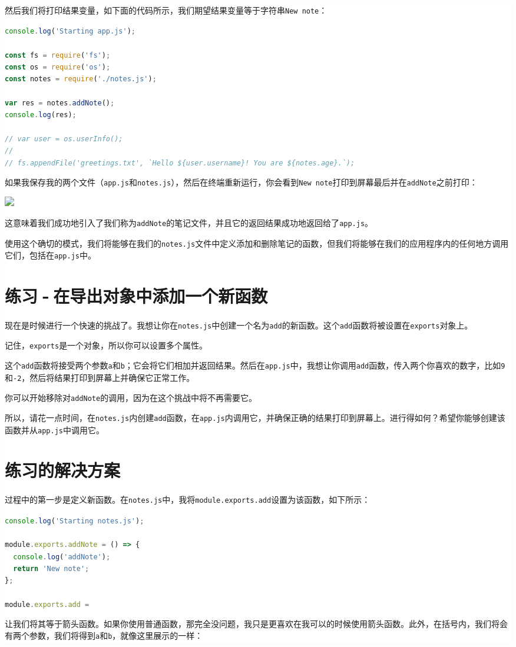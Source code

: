 然后我们将打印结果变量，如下面的代码所示，我们期望结果变量等于字符串`New note`：

```js
console.log('Starting app.js');

const fs = require('fs');
const os = require('os');
const notes = require('./notes.js');

var res = notes.addNote();
console.log(res);

// var user = os.userInfo();
//
// fs.appendFile('greetings.txt', `Hello ${user.username}! You are ${notes.age}.`);
```

如果我保存我的两个文件（`app.js`和`notes.js`），然后在终端重新运行，你会看到`New note`打印到屏幕最后并在`addNote`之前打印：

![](https://github.com/OpenDocCN/freelearn-node-zh/raw/master/docs/lrn-node-dev/img/effc1e66-5430-4eda-a5b0-9c0496ffcaa5.png)

这意味着我们成功地引入了我们称为`addNote`的笔记文件，并且它的返回结果成功地返回给了`app.js`。

使用这个确切的模式，我们将能够在我们的`notes.js`文件中定义添加和删除笔记的函数，但我们将能够在我们的应用程序内的任何地方调用它们，包括在`app.js`中。

# 练习 - 在导出对象中添加一个新函数

现在是时候进行一个快速的挑战了。我想让你在`notes.js`中创建一个名为`add`的新函数。这个`add`函数将被设置在`exports`对象上。

记住，`exports`是一个对象，所以你可以设置多个属性。

这个`add`函数将接受两个参数`a`和`b`；它会将它们相加并返回结果。然后在`app.js`中，我想让你调用`add`函数，传入两个你喜欢的数字，比如`9`和`-2`，然后将结果打印到屏幕上并确保它正常工作。

你可以开始移除对`addNote`的调用，因为在这个挑战中将不再需要它。

所以，请花一点时间，在`notes.js`内创建`add`函数，在`app.js`内调用它，并确保正确的结果打印到屏幕上。进行得如何？希望你能够创建该函数并从`app.js`中调用它。

# 练习的解决方案

过程中的第一步是定义新函数。在`notes.js`中，我将`module.exports.add`设置为该函数，如下所示：

```js
console.log('Starting notes.js');

module.exports.addNote = () => {
  console.log('addNote');
  return 'New note';
}; 

module.exports.add =
```

让我们将其等于箭头函数。如果你使用普通函数，那完全没问题，我只是更喜欢在我可以的时候使用箭头函数。此外，在括号内，我们将会有两个参数，我们将得到`a`和`b`，就像这里展示的一样：
